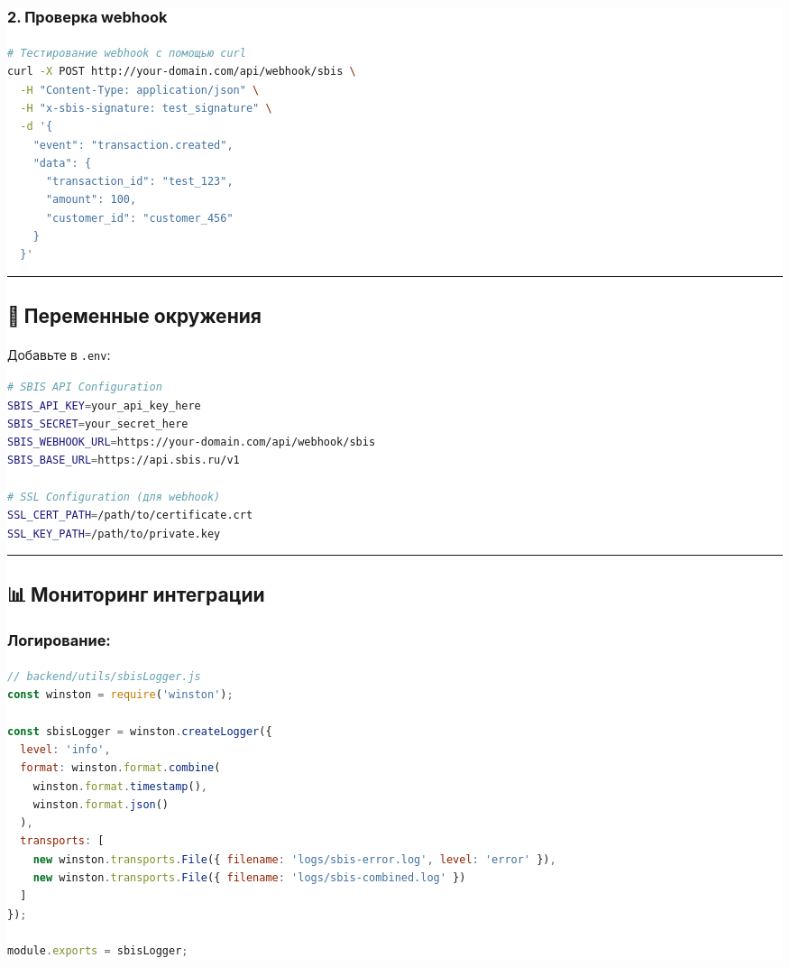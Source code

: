 ### 2. Проверка webhook

```bash
# Тестирование webhook с помощью curl
curl -X POST http://your-domain.com/api/webhook/sbis \
  -H "Content-Type: application/json" \
  -H "x-sbis-signature: test_signature" \
  -d '{
    "event": "transaction.created",
    "data": {
      "transaction_id": "test_123",
      "amount": 100,
      "customer_id": "customer_456"
    }
  }'
```

---

## 🔧 Переменные окружения

Добавьте в `.env`:

```bash
# SBIS API Configuration
SBIS_API_KEY=your_api_key_here
SBIS_SECRET=your_secret_here
SBIS_WEBHOOK_URL=https://your-domain.com/api/webhook/sbis
SBIS_BASE_URL=https://api.sbis.ru/v1

# SSL Configuration (для webhook)
SSL_CERT_PATH=/path/to/certificate.crt
SSL_KEY_PATH=/path/to/private.key
```

---

## 📊 Мониторинг интеграции

### Логирование:

```javascript
// backend/utils/sbisLogger.js
const winston = require('winston');

const sbisLogger = winston.createLogger({
  level: 'info',
  format: winston.format.combine(
    winston.format.timestamp(),
    winston.format.json()
  ),
  transports: [
    new winston.transports.File({ filename: 'logs/sbis-error.log', level: 'error' }),
    new winston.transports.File({ filename: 'logs/sbis-combined.log' })
  ]
});

module.exports = sbisLogger;
```
